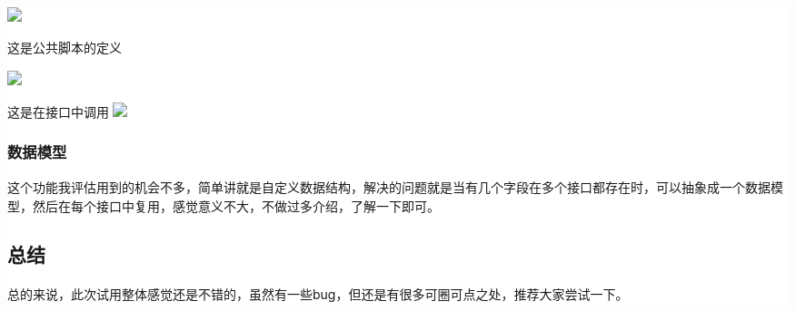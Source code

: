 ![](/img/apifox/pub-2.png)

这是公共脚本的定义

![](/img/apifox/pub-3.png)

这是在接口中调用
![](/img/apifox/pub-1.png)

### 数据模型

这个功能我评估用到的机会不多，简单讲就是自定义数据结构，解决的问题就是当有几个字段在多个接口都存在时，可以抽象成一个数据模型，然后在每个接口中复用，感觉意义不大，不做过多介绍，了解一下即可。


## 总结

总的来说，此次试用整体感觉还是不错的，虽然有一些bug，但还是有很多可圈可点之处，推荐大家尝试一下。


